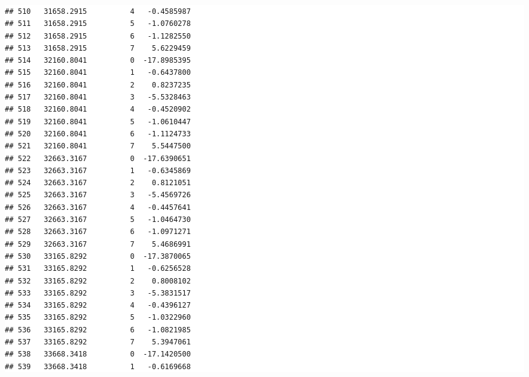     ## 510   31658.2915          4   -0.4585987
    ## 511   31658.2915          5   -1.0760278
    ## 512   31658.2915          6   -1.1282550
    ## 513   31658.2915          7    5.6229459
    ## 514   32160.8041          0  -17.8985395
    ## 515   32160.8041          1   -0.6437800
    ## 516   32160.8041          2    0.8237235
    ## 517   32160.8041          3   -5.5328463
    ## 518   32160.8041          4   -0.4520902
    ## 519   32160.8041          5   -1.0610447
    ## 520   32160.8041          6   -1.1124733
    ## 521   32160.8041          7    5.5447500
    ## 522   32663.3167          0  -17.6390651
    ## 523   32663.3167          1   -0.6345869
    ## 524   32663.3167          2    0.8121051
    ## 525   32663.3167          3   -5.4569726
    ## 526   32663.3167          4   -0.4457641
    ## 527   32663.3167          5   -1.0464730
    ## 528   32663.3167          6   -1.0971271
    ## 529   32663.3167          7    5.4686991
    ## 530   33165.8292          0  -17.3870065
    ## 531   33165.8292          1   -0.6256528
    ## 532   33165.8292          2    0.8008102
    ## 533   33165.8292          3   -5.3831517
    ## 534   33165.8292          4   -0.4396127
    ## 535   33165.8292          5   -1.0322960
    ## 536   33165.8292          6   -1.0821985
    ## 537   33165.8292          7    5.3947061
    ## 538   33668.3418          0  -17.1420500
    ## 539   33668.3418          1   -0.6169668